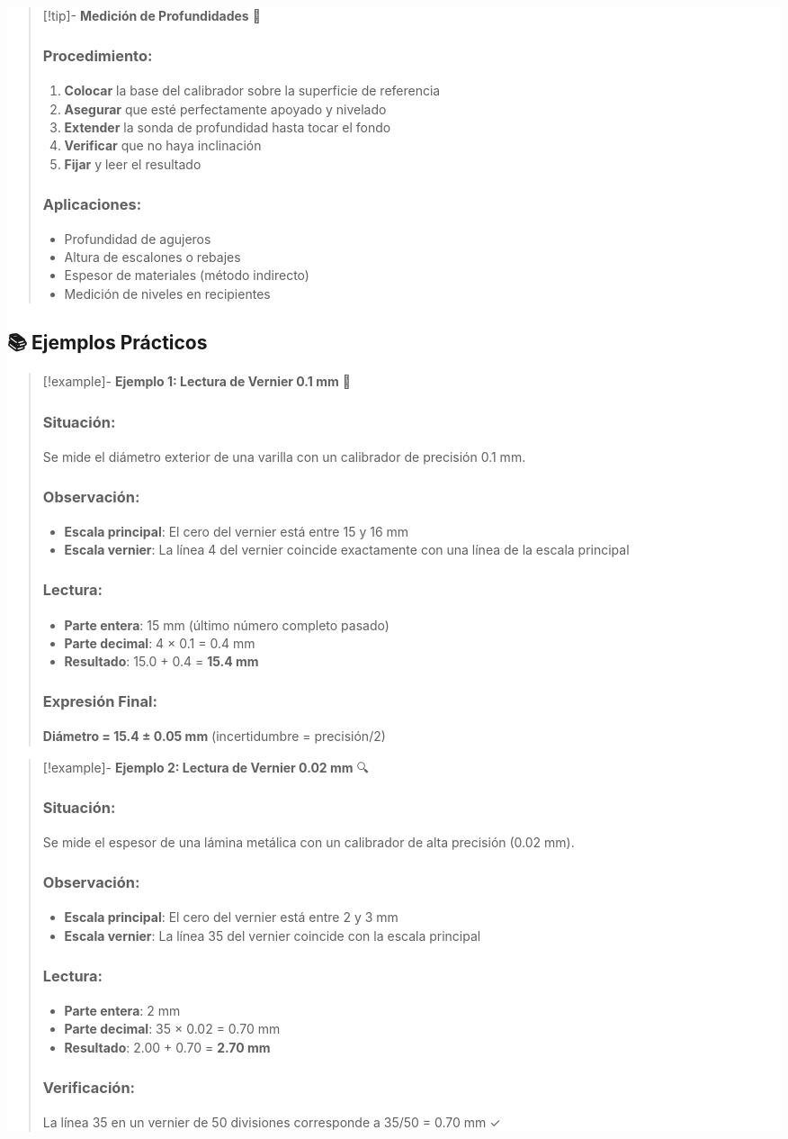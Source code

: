 > [!tip]- **Medición de Profundidades** 📏
> 
> ### Procedimiento:
> 
> 1. **Colocar** la base del calibrador sobre la superficie de referencia
> 2. **Asegurar** que esté perfectamente apoyado y nivelado
> 3. **Extender** la sonda de profundidad hasta tocar el fondo
> 4. **Verificar** que no haya inclinación
> 5. **Fijar** y leer el resultado
> 
> ### Aplicaciones:
> 
> - Profundidad de agujeros
> - Altura de escalones o rebajes
> - Espesor de materiales (método indirecto)
> - Medición de niveles en recipientes

## 📚 Ejemplos Prácticos

> [!example]- **Ejemplo 1: Lectura de Vernier 0.1 mm** 📏
> 
> ### Situación:
> 
> Se mide el diámetro exterior de una varilla con un calibrador de precisión 0.1 mm.
> 
> ### Observación:
> 
> - **Escala principal**: El cero del vernier está entre 15 y 16 mm
> - **Escala vernier**: La línea 4 del vernier coincide exactamente con una línea de la escala principal
> 
> ### Lectura:
> 
> - **Parte entera**: 15 mm (último número completo pasado)
> - **Parte decimal**: 4 × 0.1 = 0.4 mm
> - **Resultado**: 15.0 + 0.4 = **15.4 mm**
> 
> ### Expresión Final:
> 
> **Diámetro = 15.4 ± 0.05 mm** (incertidumbre = precisión/2)

> [!example]- **Ejemplo 2: Lectura de Vernier 0.02 mm** 🔍
> 
> ### Situación:
> 
> Se mide el espesor de una lámina metálica con un calibrador de alta precisión (0.02 mm).
> 
> ### Observación:
> 
> - **Escala principal**: El cero del vernier está entre 2 y 3 mm
> - **Escala vernier**: La línea 35 del vernier coincide con la escala principal
> 
> ### Lectura:
> 
> - **Parte entera**: 2 mm
> - **Parte decimal**: 35 × 0.02 = 0.70 mm
> - **Resultado**: 2.00 + 0.70 = **2.70 mm**
> 
> ### Verificación:
> 
> La línea 35 en un vernier de 50 divisiones corresponde a 35/50 = 0.70 mm ✓
